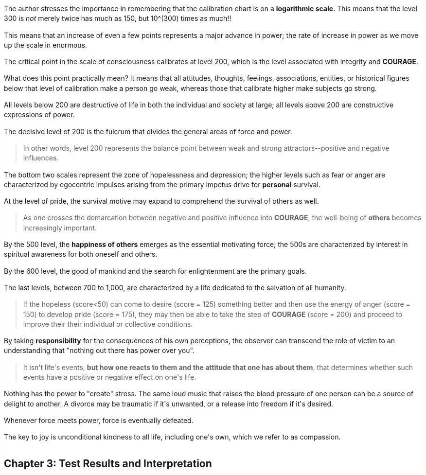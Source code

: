 The author stresses the importance in remembering that the calibration chart is on a **logarithmic scale**. This means that the level 300 is *not* merely twice has much as 150, but 10^(300) times as much!!

This means that an increase of even a few points represents a major advance in power; the rate of increase in power as we move up the scale in enormous.

The critical point in the scale of consciousness calibrates at level 200, which is the level associated with integrity and **COURAGE**.

What does this point practically mean? It means that all attitudes, thoughts, feelings, associations, entities, or historical figures below that level of calibration make a person go weak, whereas those that calibrate higher make subjects go strong.

All levels below 200 are destructive of life in both the individual and society at large; all levels above 200 are constructive expressions of power.

The decisive level of 200 is the fulcrum that divides the general areas of force and power.

> In other words, level 200 represents the balance point between weak and strong attractors--positive and negative influences.

The bottom two scales represent the zone of hopelessness and depression; the higher levels such as fear or anger are characterized by egocentric impulses arising from the primary impetus drive for **personal** survival.

At the level of pride, the survival motive may expand to comprehend the survival of others as well.

> As one crosses the demarcation between negative and positive influence into **COURAGE**, the well-being of **others** becomes increasingly important.

By the 500 level, the **happiness of others** emerges as the essential motivating force; the 500s are characterized by interest in spiritual awareness for both oneself and others.

By the 600 level, the good of mankind and the search for enlightenment are the primary goals. 

The last levels, between 700 to 1,000, are characterized by a life dedicated to the salvation of all humanity.

> If the hopeless (score<50) can come to desire (score = 125) something better and then use the energy of anger (score = 150) to develop pride (score = 175), they may then be able to take the step of **COURAGE** (score = 200) and proceed to improve their their individual or collective conditions.

By taking **responsibility** for the consequences of his own perceptions, the observer can transcend the role of victim to an understanding that "nothing out there has power over you". 

> It isn't life's events, **but how one reacts to them and the attitude that one has about them**, that determines whether such events have a positive or negative effect on one's life.

Nothing has the power to "create" stress. The same loud music that raises the blood pressure of one person can be a source of delight to another. A divorce may be traumatic if it's unwanted, or a release into freedom if it's desired.

Whenever force meets power, force is eventually defeated.

The key to joy is unconditional kindness to all life, including one's own, which we refer to as compassion.

## Chapter 3: Test Results and Interpretation
